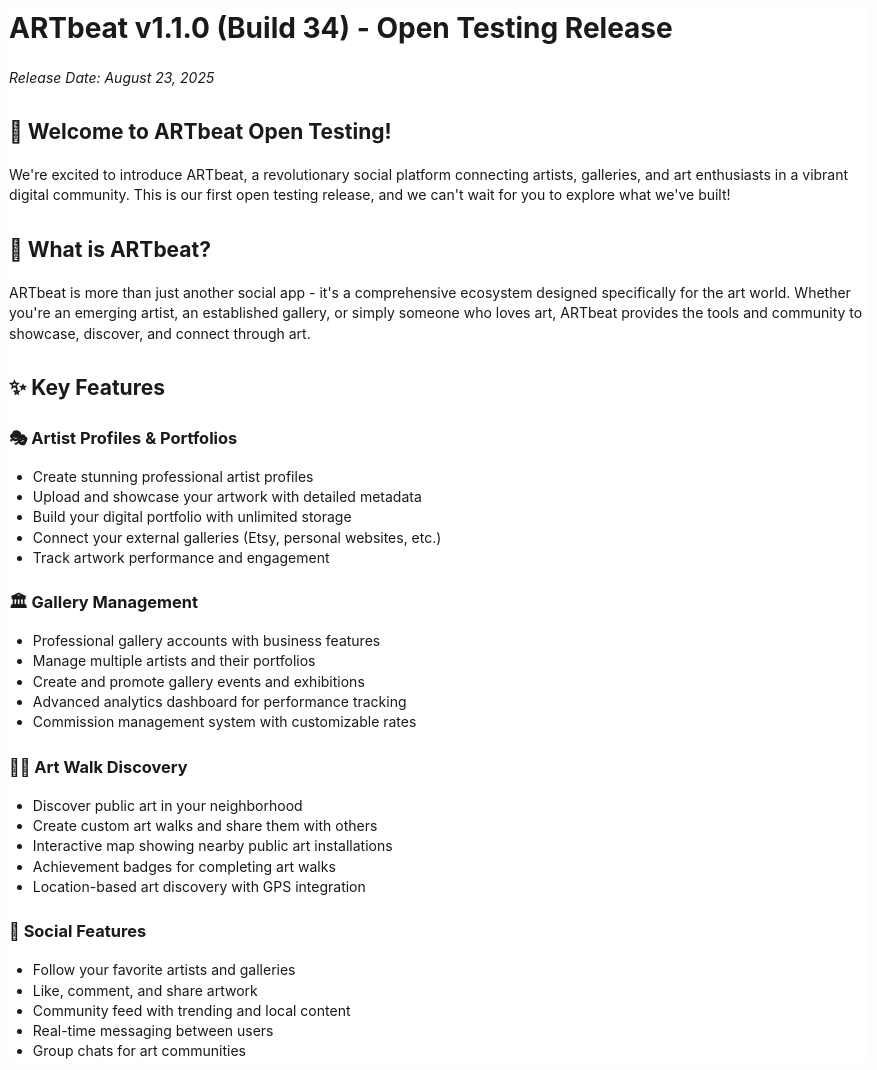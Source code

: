 # ARTbeat v1.1.0 (Build 34) - Open Testing Release

_Release Date: August 23, 2025_

## 🎨 Welcome to ARTbeat Open Testing!

We're excited to introduce ARTbeat, a revolutionary social platform connecting artists, galleries, and art enthusiasts in a vibrant digital community. This is our first open testing release, and we can't wait for you to explore what we've built!

## 🌟 What is ARTbeat?

ARTbeat is more than just another social app - it's a comprehensive ecosystem designed specifically for the art world. Whether you're an emerging artist, an established gallery, or simply someone who loves art, ARTbeat provides the tools and community to showcase, discover, and connect through art.

## ✨ Key Features

### 🎭 **Artist Profiles & Portfolios**

- Create stunning professional artist profiles
- Upload and showcase your artwork with detailed metadata
- Build your digital portfolio with unlimited storage
- Connect your external galleries (Etsy, personal websites, etc.)
- Track artwork performance and engagement

### 🏛️ **Gallery Management**

- Professional gallery accounts with business features
- Manage multiple artists and their portfolios
- Create and promote gallery events and exhibitions
- Advanced analytics dashboard for performance tracking
- Commission management system with customizable rates

### 🚶‍♀️ **Art Walk Discovery**

- Discover public art in your neighborhood
- Create custom art walks and share them with others
- Interactive map showing nearby public art installations
- Achievement badges for completing art walks
- Location-based art discovery with GPS integration

### 📱 **Social Features**

- Follow your favorite artists and galleries
- Like, comment, and share artwork
- Community feed with trending and local content
- Real-time messaging between users
- Group chats for art communities
